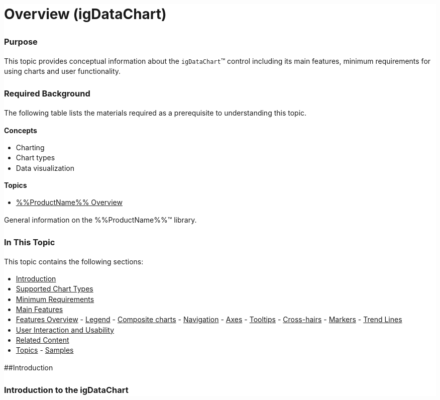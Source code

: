 ﻿

# Overview (igDataChart)



### Purpose

This topic provides conceptual information about the `igDataChart`™ control including its main features, minimum requirements for using charts and user functionality.

### Required Background

The following table lists the materials required as a prerequisite to understanding this topic.


**Concepts**

-   Charting
-   Chart types
-   Data visualization

**Topics**


-	[%%ProductName%% Overview](NetAdvantage-for-jQuery-Overview.html)

General information on the %%ProductName%%™ library.

### In This Topic

This topic contains the following sections:

-   [Introduction](#introduction)
-   [Supported Chart Types](#supported-chart-types)
-   [Minimum Requirements](#min-requirements)
-   [Main Features](#main-features)
   -   [Features Overview](#features-overview)
    -   [Legend](#legend)
    -   [Composite charts](#composite-charts)
    -   [Navigation](#navigation)
    -   [Axes](#axis-options)
    -   [Tooltips](#tooltips)
    -   [Cross-hairs](#crosshairs)
    -   [Markers](#markers)
    -   [Trend Lines](#trend-lines)
-   [User Interaction and Usability](#user-interaction)
-   [Related Content](#related-content)
   -   [Topics](#topics)
    -   [Samples](#samples)



##<a id="introduction"></a>Introduction


### Introduction to the igDataChart
